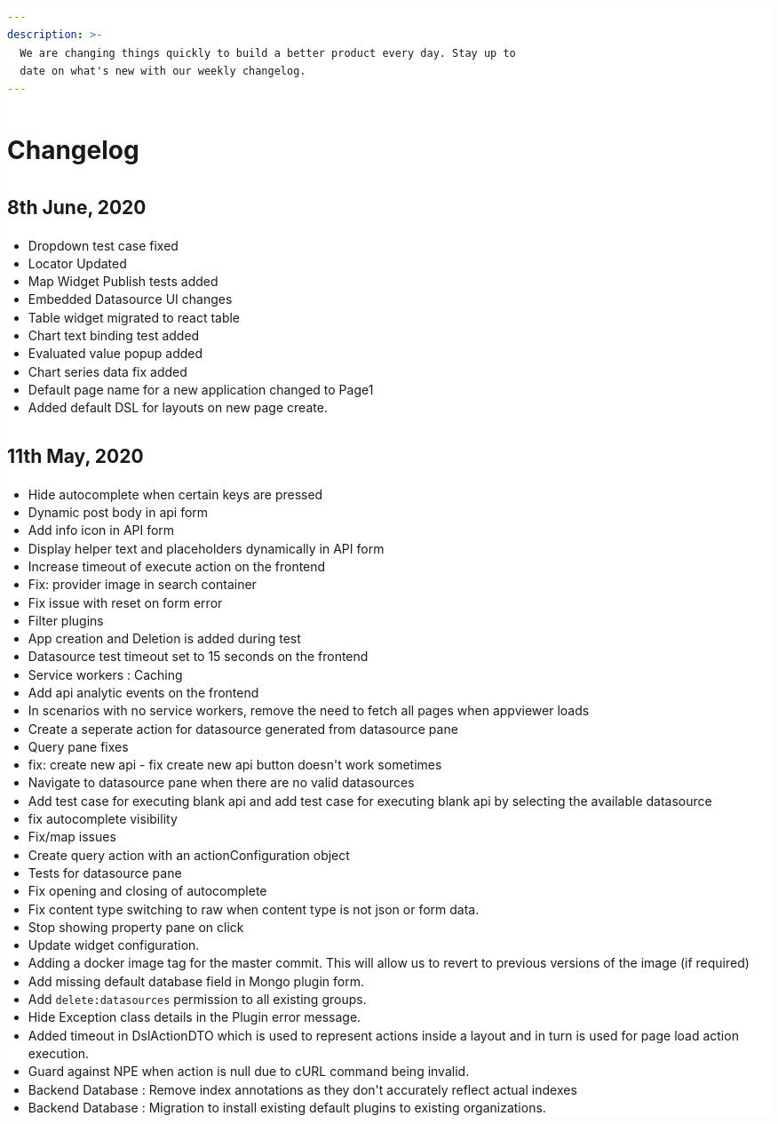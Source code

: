 ```yaml
---
description: >-
  We are changing things quickly to build a better product every day. Stay up to
  date on what's new with our weekly changelog.
---
```


# Changelog

## 8th June, 2020

* Dropdown test case fixed
* Locator Updated
* Map Widget Publish tests added
* Embedded Datasource UI changes
* Table widget migrated to react table
* Chart text binding test added
* Evaluated value popup added
* Chart series data fix added
* Default page name for a new application changed to Page1
* Added default DSL for layouts on new page create.

## 11th May, 2020

* Hide autocomplete when certain keys are pressed
* Dynamic post body in api form
* Add info icon in API form
* Display helper text and placeholders dynamically in API form
* Increase timeout of execute action on the frontend
* Fix: provider image in search container
* Fix issue with reset on form error
* Filter plugins
* App creation and Deletion is added during test
* Datasource test timeout set to 15 seconds on the frontend
* Service workers : Caching
* Add api analytic events on the frontend
* In scenarios with no service workers, remove the need to fetch all pages when appviewer loads
* Create a seperate action for datasource generated from datasource pane
* Query pane fixes
* fix: create new api - fix create new api button doesn't work sometimes
* Navigate to datasource pane when there are no valid datasources
* Add test case for executing blank api and add test case for executing blank api by selecting the available datasource
* fix autocomplete visibility
* Fix/map issues
* Create query action with an actionConfiguration object
* Tests for datasource pane
* Fix opening and closing of autocomplete
* Fix content type switching to raw when content type is not json or form data.
* Stop showing property pane on click
* Update widget configuration.
* Adding a docker image tag for the master commit. This will allow us to revert to previous versions of the image \(if required\)
* Add missing default database field in Mongo plugin form.
* Add `delete:datasources` permission to all existing groups.
* Hide Exception class details in the Plugin error message.
* Added timeout in DslActionDTO which is used to represent actions inside a layout and in turn is used for page load action execution.
* Guard against NPE when action is null due to cURL command being invalid.
* Backend Database : Remove index annotations as they don't accurately reflect actual indexes
* Backend Database : Migration to install existing default plugins to existing organizations.